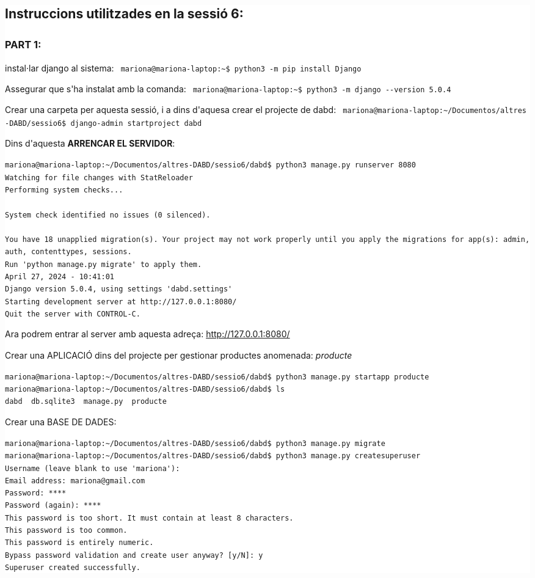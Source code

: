 ## Instruccions utilitzades en la sessió 6:


### PART 1:
instal·lar django al sistema: 
``
mariona@mariona-laptop:~$ python3 -m pip install Django``

Assegurar que s'ha instalat amb la comanda: 
``
mariona@mariona-laptop:~$ python3 -m django --version
5.0.4``

Crear una carpeta per aquesta sessió, i a dins d'aquesa crear el projecte de dabd:
``
mariona@mariona-laptop:~/Documentos/altres-DABD/sessio6$ django-admin startproject dabd``

Dins d'aquesta **ARRENCAR EL SERVIDOR**: 
```
mariona@mariona-laptop:~/Documentos/altres-DABD/sessio6/dabd$ python3 manage.py runserver 8080
Watching for file changes with StatReloader
Performing system checks...

System check identified no issues (0 silenced).

You have 18 unapplied migration(s). Your project may not work properly until you apply the migrations for app(s): admin, auth, contenttypes, sessions.
Run 'python manage.py migrate' to apply them.
April 27, 2024 - 10:41:01
Django version 5.0.4, using settings 'dabd.settings'
Starting development server at http://127.0.0.1:8080/
Quit the server with CONTROL-C.
```
Ara podrem entrar al server amb aquesta adreça: http://127.0.0.1:8080/

Crear una APLICACIÓ dins del projecte per gestionar productes anomenada: _producte_
```
mariona@mariona-laptop:~/Documentos/altres-DABD/sessio6/dabd$ python3 manage.py startapp producte
mariona@mariona-laptop:~/Documentos/altres-DABD/sessio6/dabd$ ls
dabd  db.sqlite3  manage.py  producte
```

Crear una BASE DE DADES: 
```
mariona@mariona-laptop:~/Documentos/altres-DABD/sessio6/dabd$ python3 manage.py migrate
mariona@mariona-laptop:~/Documentos/altres-DABD/sessio6/dabd$ python3 manage.py createsuperuser
Username (leave blank to use 'mariona'): 
Email address: mariona@gmail.com
Password: **** 
Password (again): ****
This password is too short. It must contain at least 8 characters.
This password is too common.
This password is entirely numeric.
Bypass password validation and create user anyway? [y/N]: y
Superuser created successfully.
```
